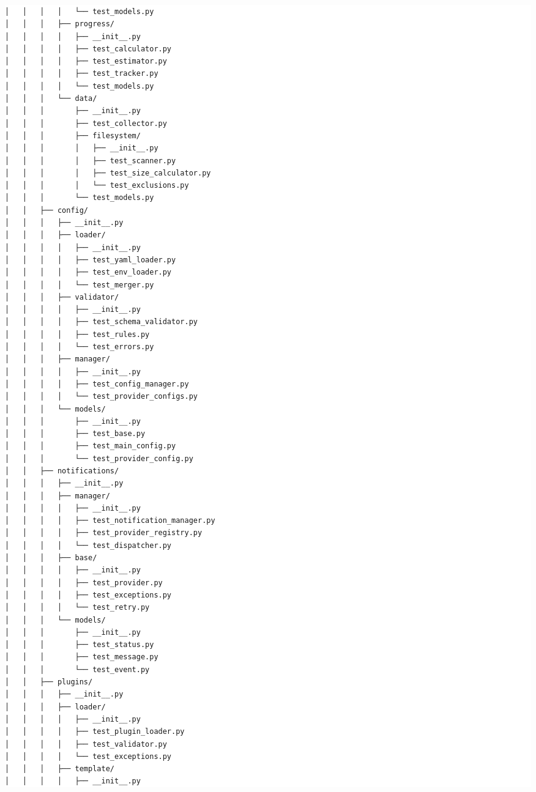 ```
│   │   │   │   └── test_models.py
│   │   │   ├── progress/
│   │   │   │   ├── __init__.py
│   │   │   │   ├── test_calculator.py
│   │   │   │   ├── test_estimator.py
│   │   │   │   ├── test_tracker.py
│   │   │   │   └── test_models.py
│   │   │   └── data/
│   │   │       ├── __init__.py
│   │   │       ├── test_collector.py
│   │   │       ├── filesystem/
│   │   │       │   ├── __init__.py
│   │   │       │   ├── test_scanner.py
│   │   │       │   ├── test_size_calculator.py
│   │   │       │   └── test_exclusions.py
│   │   │       └── test_models.py
│   │   ├── config/
│   │   │   ├── __init__.py
│   │   │   ├── loader/
│   │   │   │   ├── __init__.py
│   │   │   │   ├── test_yaml_loader.py
│   │   │   │   ├── test_env_loader.py
│   │   │   │   └── test_merger.py
│   │   │   ├── validator/
│   │   │   │   ├── __init__.py
│   │   │   │   ├── test_schema_validator.py
│   │   │   │   ├── test_rules.py
│   │   │   │   └── test_errors.py
│   │   │   ├── manager/
│   │   │   │   ├── __init__.py
│   │   │   │   ├── test_config_manager.py
│   │   │   │   └── test_provider_configs.py
│   │   │   └── models/
│   │   │       ├── __init__.py
│   │   │       ├── test_base.py
│   │   │       ├── test_main_config.py
│   │   │       └── test_provider_config.py
│   │   ├── notifications/
│   │   │   ├── __init__.py
│   │   │   ├── manager/
│   │   │   │   ├── __init__.py
│   │   │   │   ├── test_notification_manager.py
│   │   │   │   ├── test_provider_registry.py
│   │   │   │   └── test_dispatcher.py
│   │   │   ├── base/
│   │   │   │   ├── __init__.py
│   │   │   │   ├── test_provider.py
│   │   │   │   ├── test_exceptions.py
│   │   │   │   └── test_retry.py
│   │   │   └── models/
│   │   │       ├── __init__.py
│   │   │       ├── test_status.py
│   │   │       ├── test_message.py
│   │   │       └── test_event.py
│   │   ├── plugins/
│   │   │   ├── __init__.py
│   │   │   ├── loader/
│   │   │   │   ├── __init__.py
│   │   │   │   ├── test_plugin_loader.py
│   │   │   │   ├── test_validator.py
│   │   │   │   └── test_exceptions.py
│   │   │   ├── template/
│   │   │   │   ├── __init__.py
```